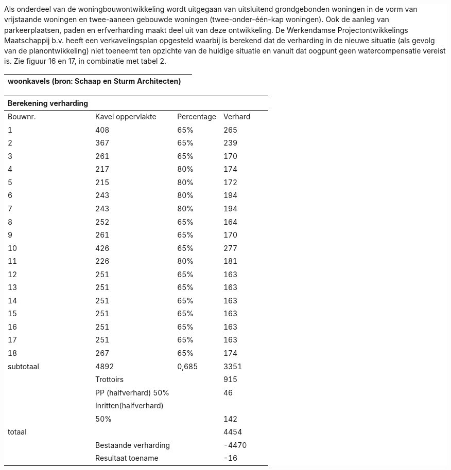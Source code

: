 Als onderdeel van de woningbouwontwikkeling wordt uitgegaan van uitsluitend grondgebonden woningen in de vorm van vrijstaande woningen en twee-aaneen gebouwde woningen (twee-onder-één-kap woningen). Ook de aanleg van parkeerplaatsen, paden en erfverharding maakt deel uit van deze ontwikkeling. De Werkendamse Projectontwikkelings Maatschappij b.v. heeft een verkavelingsplan opgesteld waarbij is berekend dat de verharding in de nieuwe situatie (als gevolg van de planontwikkeling) niet toeneemt ten opzichte van de huidige situatie en vanuit dat oogpunt geen watercompensatie vereist is. Zie figuur 16 en 17, in combinatie met tabel 2.

| woonkavels (bron: Schaap en Sturm Architecten) |  |
|------------------------------------------------|--|

| Berekening verharding |                       |            |         |  |  |
|-----------------------|-----------------------|------------|---------|--|--|
| Bouwnr.               | Kavel oppervlakte     | Percentage | Verhard |  |  |
| 1                     | 408                   | 65%        | 265     |  |  |
| 2                     | 367                   | 65%        | 239     |  |  |
| 3                     | 261                   | 65%        | 170     |  |  |
| 4                     | 217                   | 80%        | 174     |  |  |
| 5                     | 215                   | 80%        | 172     |  |  |
| 6                     | 243                   | 80%        | 194     |  |  |
| 7                     | 243                   | 80%        | 194     |  |  |
| 8                     | 252                   | 65%        | 164     |  |  |
| 9                     | 261                   | 65%        | 170     |  |  |
| 10                    | 426                   | 65%        | 277     |  |  |
| 11                    | 226                   | 80%        | 181     |  |  |
| 12                    | 251                   | 65%        | 163     |  |  |
| 13                    | 251                   | 65%        | 163     |  |  |
| 14                    | 251                   | 65%        | 163     |  |  |
| 15                    | 251                   | 65%        | 163     |  |  |
| 16                    | 251                   | 65%        | 163     |  |  |
| 17                    | 251                   | 65%        | 163     |  |  |
| 18                    | 267                   | 65%        | 174     |  |  |
| subtotaal             | 4892                  | 0,685      | 3351    |  |  |
|                       | Trottoirs             |            | 915     |  |  |
|                       | PP (halfverhard) 50%  |            | 46      |  |  |
|                       | Inritten(halfverhard) |            |         |  |  |
|                       | 50%                   |            | 142     |  |  |
| totaal                |                       |            | 4454    |  |  |
|                       | Bestaande verharding  |            | -4470   |  |  |
|                       | Resultaat toename     |            | -16     |  |  |

